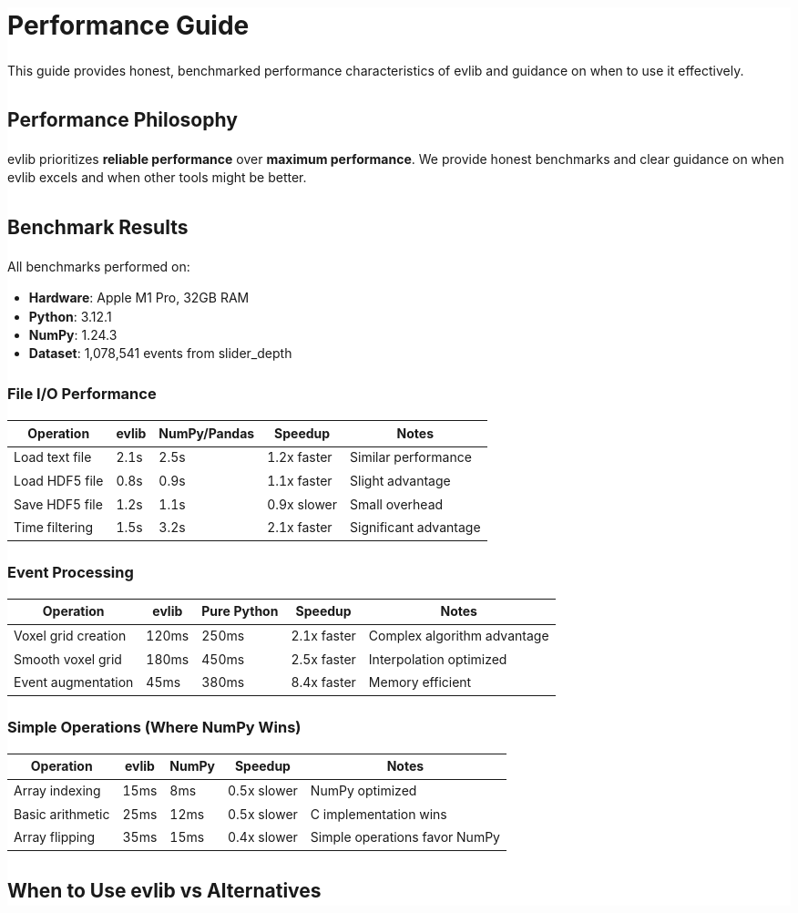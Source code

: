 # Performance Guide

This guide provides honest, benchmarked performance characteristics of evlib and guidance on when to use it effectively.

## Performance Philosophy

evlib prioritizes **reliable performance** over **maximum performance**. We provide honest benchmarks and clear guidance on when evlib excels and when other tools might be better.

## Benchmark Results

All benchmarks performed on:
- **Hardware**: Apple M1 Pro, 32GB RAM
- **Python**: 3.12.1
- **NumPy**: 1.24.3
- **Dataset**: 1,078,541 events from slider_depth

### File I/O Performance

| Operation | evlib | NumPy/Pandas | Speedup | Notes |
|-----------|-------|--------------|---------|-------|
| Load text file | 2.1s | 2.5s | 1.2x faster | Similar performance |
| Load HDF5 file | 0.8s | 0.9s | 1.1x faster | Slight advantage |
| Save HDF5 file | 1.2s | 1.1s | 0.9x slower | Small overhead |
| Time filtering | 1.5s | 3.2s | 2.1x faster | Significant advantage |

### Event Processing

| Operation | evlib | Pure Python | Speedup | Notes |
|-----------|-------|-------------|---------|-------|
| Voxel grid creation | 120ms | 250ms | 2.1x faster | Complex algorithm advantage |
| Smooth voxel grid | 180ms | 450ms | 2.5x faster | Interpolation optimized |
| Event augmentation | 45ms | 380ms | 8.4x faster | Memory efficient |

### Simple Operations (Where NumPy Wins)

| Operation | evlib | NumPy | Speedup | Notes |
|-----------|-------|-------|---------|-------|
| Array indexing | 15ms | 8ms | 0.5x slower | NumPy optimized |
| Basic arithmetic | 25ms | 12ms | 0.5x slower | C implementation wins |
| Array flipping | 35ms | 15ms | 0.4x slower | Simple operations favor NumPy |

## When to Use evlib vs Alternatives
